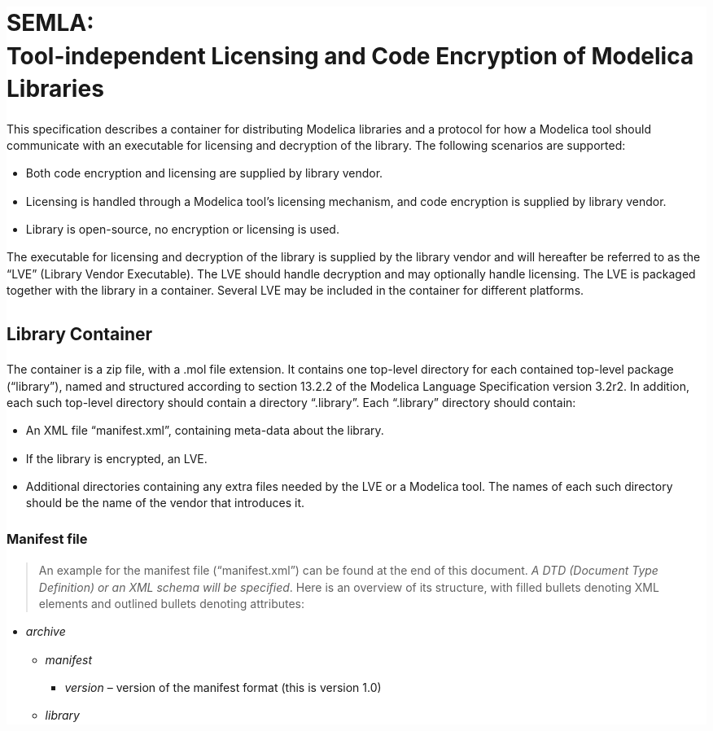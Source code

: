 # SEMLA:<br/>Tool-independent Licensing and Code Encryption of Modelica Libraries

This specification describes a container for distributing Modelica
libraries and a protocol for how a Modelica tool should communicate with
an executable for licensing and decryption of the library. The following
scenarios are supported:

-   Both code encryption and licensing are supplied by library vendor.

-   Licensing is handled through a Modelica tool’s licensing mechanism,
    and code encryption is supplied by library vendor.

-   Library is open-source, no encryption or licensing is used.

The executable for licensing and decryption of the library is supplied
by the library vendor and will hereafter be referred to as the “LVE”
(Library Vendor Executable). The LVE should handle decryption and may
optionally handle licensing. The LVE is packaged together with the
library in a container. Several LVE may be included in the container for
different platforms.

## Library Container

The container is a zip file, with a .mol file extension. It contains one
top-level directory for each contained top-level package (“library”),
named and structured according to section 13.2.2 of the Modelica
Language Specification version 3.2r2. In addition, each such top-level
directory should contain a directory “.library”. Each “.library”
directory should contain:

-   An XML file “manifest.xml”, containing meta-data about the library.

-   If the library is encrypted, an LVE.

-   Additional directories containing any extra files needed by the LVE
    or a Modelica tool. The names of each such directory should be the
    name of the vendor that introduces it.

### Manifest file

> An example for the manifest file (“manifest.xml”) can be found at the
> end of this document. *A DTD (Document Type Definition) or an XML
> schema will be specified*. Here is an overview of its structure, with
> filled bullets denoting XML elements and outlined bullets denoting
> attributes:

-   *archive*

    -   *manifest*

        -   *version* – version of the manifest format (this is version
            1.0)

    -   *library*
